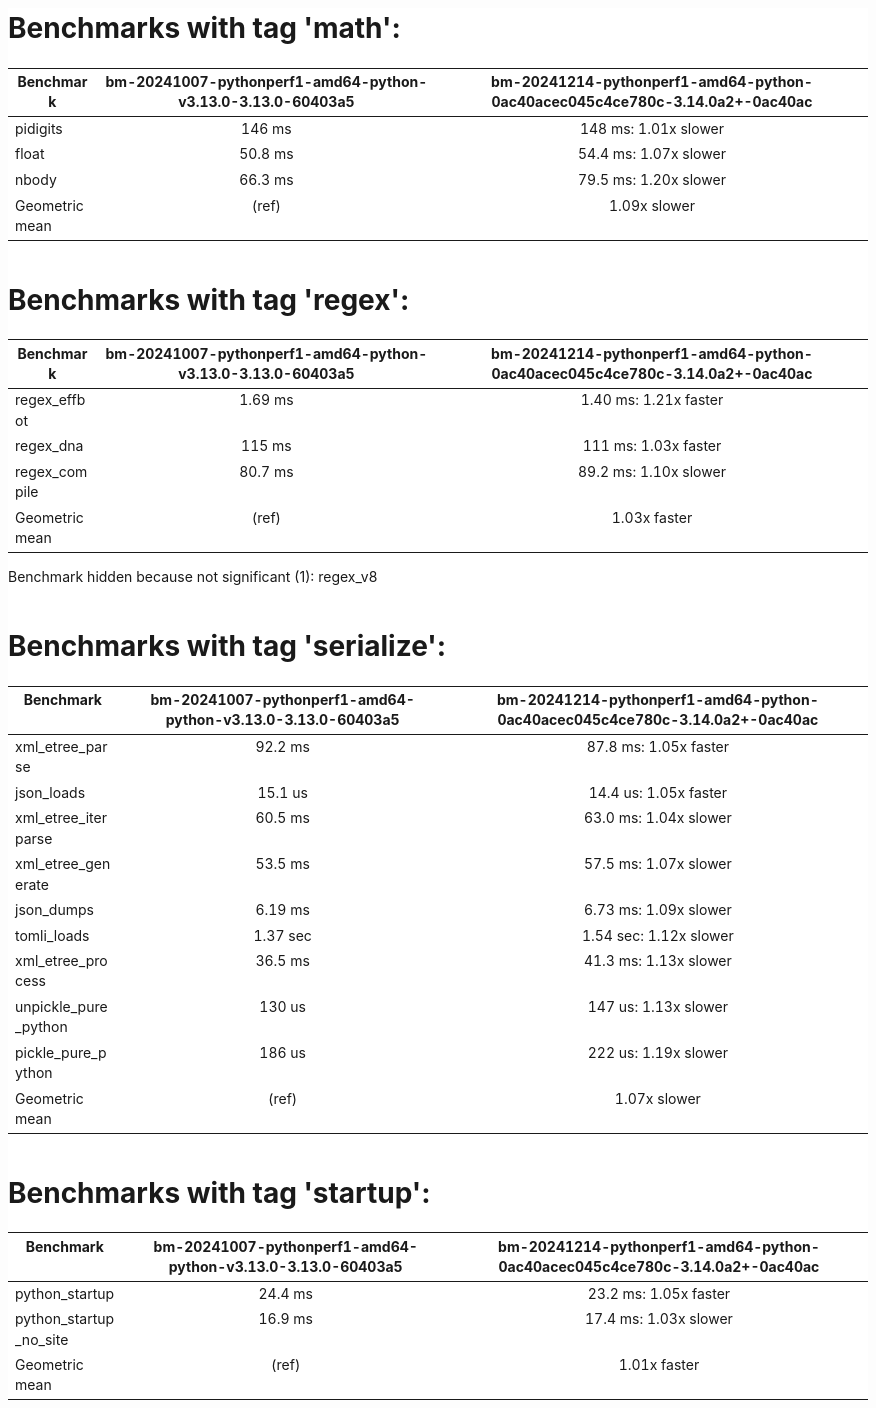 Benchmarks with tag 'math':
===========================

| Benchmark      | bm-20241007-pythonperf1-amd64-python-v3.13.0-3.13.0-60403a5 | bm-20241214-pythonperf1-amd64-python-0ac40acec045c4ce780c-3.14.0a2+-0ac40ac |
|----------------|:-----------------------------------------------------------:|:---------------------------------------------------------------------------:|
| pidigits       | 146 ms                                                      | 148 ms: 1.01x slower                                                        |
| float          | 50.8 ms                                                     | 54.4 ms: 1.07x slower                                                       |
| nbody          | 66.3 ms                                                     | 79.5 ms: 1.20x slower                                                       |
| Geometric mean | (ref)                                                       | 1.09x slower                                                                |

Benchmarks with tag 'regex':
============================

| Benchmark      | bm-20241007-pythonperf1-amd64-python-v3.13.0-3.13.0-60403a5 | bm-20241214-pythonperf1-amd64-python-0ac40acec045c4ce780c-3.14.0a2+-0ac40ac |
|----------------|:-----------------------------------------------------------:|:---------------------------------------------------------------------------:|
| regex_effbot   | 1.69 ms                                                     | 1.40 ms: 1.21x faster                                                       |
| regex_dna      | 115 ms                                                      | 111 ms: 1.03x faster                                                        |
| regex_compile  | 80.7 ms                                                     | 89.2 ms: 1.10x slower                                                       |
| Geometric mean | (ref)                                                       | 1.03x faster                                                                |

Benchmark hidden because not significant (1): regex_v8

Benchmarks with tag 'serialize':
================================

| Benchmark            | bm-20241007-pythonperf1-amd64-python-v3.13.0-3.13.0-60403a5 | bm-20241214-pythonperf1-amd64-python-0ac40acec045c4ce780c-3.14.0a2+-0ac40ac |
|----------------------|:-----------------------------------------------------------:|:---------------------------------------------------------------------------:|
| xml_etree_parse      | 92.2 ms                                                     | 87.8 ms: 1.05x faster                                                       |
| json_loads           | 15.1 us                                                     | 14.4 us: 1.05x faster                                                       |
| xml_etree_iterparse  | 60.5 ms                                                     | 63.0 ms: 1.04x slower                                                       |
| xml_etree_generate   | 53.5 ms                                                     | 57.5 ms: 1.07x slower                                                       |
| json_dumps           | 6.19 ms                                                     | 6.73 ms: 1.09x slower                                                       |
| tomli_loads          | 1.37 sec                                                    | 1.54 sec: 1.12x slower                                                      |
| xml_etree_process    | 36.5 ms                                                     | 41.3 ms: 1.13x slower                                                       |
| unpickle_pure_python | 130 us                                                      | 147 us: 1.13x slower                                                        |
| pickle_pure_python   | 186 us                                                      | 222 us: 1.19x slower                                                        |
| Geometric mean       | (ref)                                                       | 1.07x slower                                                                |

Benchmarks with tag 'startup':
==============================

| Benchmark              | bm-20241007-pythonperf1-amd64-python-v3.13.0-3.13.0-60403a5 | bm-20241214-pythonperf1-amd64-python-0ac40acec045c4ce780c-3.14.0a2+-0ac40ac |
|------------------------|:-----------------------------------------------------------:|:---------------------------------------------------------------------------:|
| python_startup         | 24.4 ms                                                     | 23.2 ms: 1.05x faster                                                       |
| python_startup_no_site | 16.9 ms                                                     | 17.4 ms: 1.03x slower                                                       |
| Geometric mean         | (ref)                                                       | 1.01x faster                                                                |
